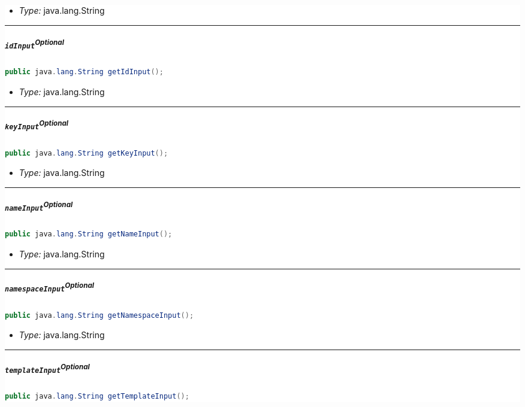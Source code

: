 - *Type:* java.lang.String

---

##### `idInput`<sup>Optional</sup> <a name="idInput" id="@cdktf/provider-vault.identityOidcRole.IdentityOidcRole.property.idInput"></a>

```java
public java.lang.String getIdInput();
```

- *Type:* java.lang.String

---

##### `keyInput`<sup>Optional</sup> <a name="keyInput" id="@cdktf/provider-vault.identityOidcRole.IdentityOidcRole.property.keyInput"></a>

```java
public java.lang.String getKeyInput();
```

- *Type:* java.lang.String

---

##### `nameInput`<sup>Optional</sup> <a name="nameInput" id="@cdktf/provider-vault.identityOidcRole.IdentityOidcRole.property.nameInput"></a>

```java
public java.lang.String getNameInput();
```

- *Type:* java.lang.String

---

##### `namespaceInput`<sup>Optional</sup> <a name="namespaceInput" id="@cdktf/provider-vault.identityOidcRole.IdentityOidcRole.property.namespaceInput"></a>

```java
public java.lang.String getNamespaceInput();
```

- *Type:* java.lang.String

---

##### `templateInput`<sup>Optional</sup> <a name="templateInput" id="@cdktf/provider-vault.identityOidcRole.IdentityOidcRole.property.templateInput"></a>

```java
public java.lang.String getTemplateInput();
```
